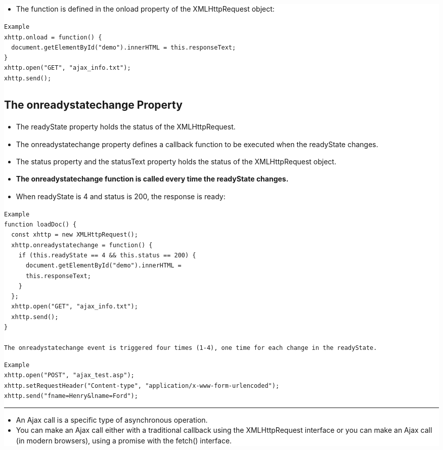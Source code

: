- The function is defined in the onload property of the XMLHttpRequest object:

```
Example
xhttp.onload = function() {
  document.getElementById("demo").innerHTML = this.responseText;
}
xhttp.open("GET", "ajax_info.txt");
xhttp.send();
```

## The onreadystatechange Property

- The readyState property holds the status of the XMLHttpRequest.

- The onreadystatechange property defines a callback function to be executed when the readyState changes.

- The status property and the statusText property holds the status of the XMLHttpRequest object.
- **The onreadystatechange function is called every time the readyState changes.**
- When readyState is 4 and status is 200, the response is ready:

```
Example
function loadDoc() {
  const xhttp = new XMLHttpRequest();
  xhttp.onreadystatechange = function() {
    if (this.readyState == 4 && this.status == 200) {
      document.getElementById("demo").innerHTML =
      this.responseText;
    }
  };
  xhttp.open("GET", "ajax_info.txt");
  xhttp.send();
}

The onreadystatechange event is triggered four times (1-4), one time for each change in the readyState.
```

```
Example
xhttp.open("POST", "ajax_test.asp");
xhttp.setRequestHeader("Content-type", "application/x-www-form-urlencoded");
xhttp.send("fname=Henry&lname=Ford");
```

---

- An Ajax call is a specific type of asynchronous operation.
- You can make an Ajax call either with a traditional callback using the XMLHttpRequest interface or you can make an Ajax call (in modern browsers), using a promise with the fetch() interface.
